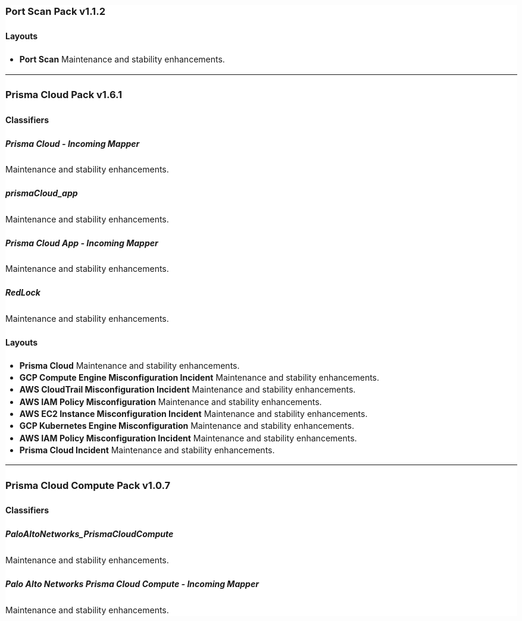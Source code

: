 
### Port Scan Pack v1.1.2
#### Layouts
- **Port Scan**
Maintenance and stability enhancements.

---

### Prisma Cloud Pack v1.6.1
#### Classifiers
##### Prisma Cloud - Incoming Mapper
Maintenance and stability enhancements.

##### prismaCloud_app
Maintenance and stability enhancements.

##### Prisma Cloud App - Incoming Mapper
Maintenance and stability enhancements.

##### RedLock
Maintenance and stability enhancements.

#### Layouts
- **Prisma Cloud**
Maintenance and stability enhancements.
- **GCP Compute Engine Misconfiguration Incident**
Maintenance and stability enhancements.
- **AWS CloudTrail Misconfiguration Incident**
Maintenance and stability enhancements.
- **AWS IAM Policy Misconfiguration**
Maintenance and stability enhancements.
- **AWS EC2 Instance Misconfiguration Incident**
Maintenance and stability enhancements.
- **GCP Kubernetes Engine Misconfiguration**
Maintenance and stability enhancements.
- **AWS IAM Policy Misconfiguration Incident**
Maintenance and stability enhancements.
- **Prisma Cloud Incident**
Maintenance and stability enhancements.

---

### Prisma Cloud Compute Pack v1.0.7
#### Classifiers
##### PaloAltoNetworks_PrismaCloudCompute
Maintenance and stability enhancements.

##### Palo Alto Networks Prisma Cloud Compute - Incoming Mapper
Maintenance and stability enhancements.
